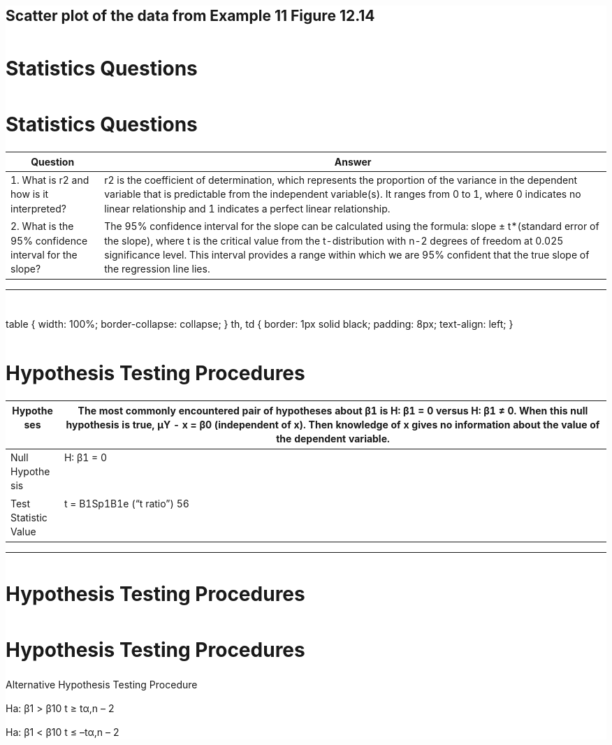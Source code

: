 Scatter plot of the data from Example 11 Figure 12.14
---
#

# Statistics Questions

# Statistics Questions

|Question|Answer|
|---|---|
|1. What is r2 and how is it interpreted?|r2 is the coefficient of determination, which represents the proportion of the variance in the dependent variable that is predictable from the independent variable(s). It ranges from 0 to 1, where 0 indicates no linear relationship and 1 indicates a perfect linear relationship.|
|2. What is the 95% confidence interval for the slope?|The 95% confidence interval for the slope can be calculated using the formula: slope ± t*(standard error of the slope), where t is the critical value from the t-distribution with n-2 degrees of freedom at 0.025 significance level. This interval provides a range within which we are 95% confident that the true slope of the regression line lies.|
---
#

table {
width: 100%;
border-collapse: collapse;
}
th, td {
border: 1px solid black;
padding: 8px;
text-align: left;
}

# Hypothesis Testing Procedures

|Hypotheses|The most commonly encountered pair of hypotheses about β1 is H: β1 = 0 versus H: β1 ≠ 0. When this null hypothesis is true, μY - x = β0 (independent of x). Then knowledge of x gives no information about the value of the dependent variable.|
|---|---|
|Null Hypothesis|H: β1 = 0|
|Test Statistic Value|t = B1Sp1B1e (“t ratio”) 56|
---
#
# Hypothesis Testing Procedures

# Hypothesis Testing Procedures

Alternative Hypothesis
Testing Procedure

Ha: β1 > β10
t ≥ tα,n – 2

Ha: β1 < β10
t ≤ –tα,n – 2
